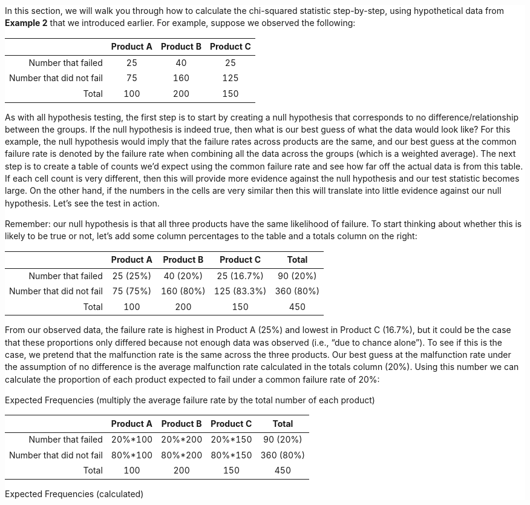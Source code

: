 In this section, we will walk you through how to calculate the chi-squared statistic step-by-step, using hypothetical data from **Example 2** that we introduced earlier. For example, suppose we observed the following:

|                         | **Product A** | **Product B** | **Product C** | 
| ----------:             | :-----------: | :-----------: | :-----------: |
| Number that failed      | 25            | 40            | 25            |
| Number that did not fail| 75            | 160           | 125           |
| Total                   | 100           | 200           | 150           |

As with all hypothesis testing, the first step is to start by creating a null hypothesis that corresponds to no difference/relationship between the groups. If the null hypothesis is indeed true, then what is our best guess of what the data would look like? For this example, the null hypothesis would imply that the failure rates across products are the same, and our best guess at the common failure rate is denoted by the failure rate when combining all the data across the groups (which is a weighted average). The next step is to create a table of counts we’d expect using the common failure rate and see how far off the actual data is from this table. If each cell count is very different, then this will provide more evidence against the null hypothesis and our test statistic becomes large. On the other hand, if the numbers in the cells are very similar then this will translate into little evidence against our null hypothesis.  Let’s see the test in action.

Remember: our null hypothesis is that all three products have the same likelihood of failure. To start thinking about whether this is likely to be true or not, let’s add some column percentages to the table and a totals column on the right:

|                         | **Product A** | **Product B** | **Product C** | **Total** |
| ----------:             | :-----------: | :-----------: | :-----------: | :-------: |
| Number that failed      | 25 (25%)      | 40  (20%)     | 25 (16.7%)    | 90 (20%)  |
| Number that did not fail| 75  (75%)     | 160 (80%)     | 125 (83.3%)   | 360 (80%) |
| Total                   | 100           | 200           | 150           | 450       |

From our observed data, the failure rate is highest in Product A (25%) and lowest in Product C (16.7%), but it could be the case that these proportions only differed because not enough data was observed (i.e., “due to chance alone”). To see if this is the case, we pretend that the malfunction rate is the same across the three products. Our best guess at the malfunction rate under the assumption of no difference is the average malfunction rate calculated in the totals column (20%). Using this number we can calculate the proportion of each product expected to fail under a common failure rate of 20%:

Expected Frequencies (multiply the average failure rate by the total number of each product)

|                         | **Product A** | **Product B** | **Product C** | **Total** |
| ----------:             | :-----------: | :-----------: | :-----------: | :-------: |
| Number that failed      | 20%\*100      | 20%\*200      | 20%\*150      | 90 (20%)  |
| Number that did not fail| 80%\*100      | 80%\*200      | 80%\*150      | 360 (80%) |
| Total                   | 100           | 200           | 150           | 450       |

Expected Frequencies (calculated)
